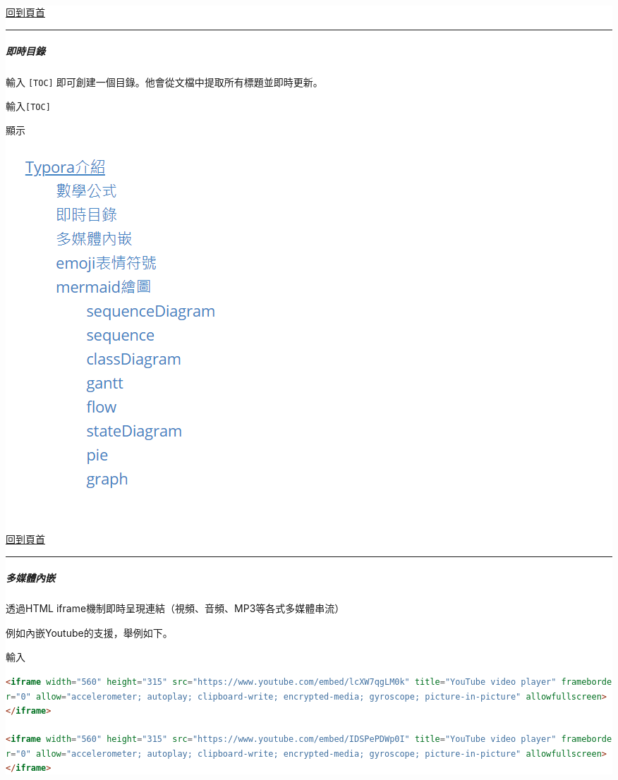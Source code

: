 [回到頁首](#top)

---

##### 即時目錄

輸入 `[TOC]` 即可創建一個目錄。他會從文檔中提取所有標題並即時更新。

輸入```[TOC]```



顯示

![example TOC](../../Image/example_TOC.png)



[回到頁首](#top)

---

##### 多媒體內嵌

透過HTML iframe機制即時呈現連結（視頻、音頻、MP3等各式多媒體串流）

例如內嵌Youtube的支援，舉例如下。

輸入

```html
<iframe width="560" height="315" src="https://www.youtube.com/embed/lcXW7qgLM0k" title="YouTube video player" frameborder="0" allow="accelerometer; autoplay; clipboard-write; encrypted-media; gyroscope; picture-in-picture" allowfullscreen></iframe>

<iframe width="560" height="315" src="https://www.youtube.com/embed/IDSPePDWp0I" title="YouTube video player" frameborder="0" allow="accelerometer; autoplay; clipboard-write; encrypted-media; gyroscope; picture-in-picture" allowfullscreen></iframe>
```
